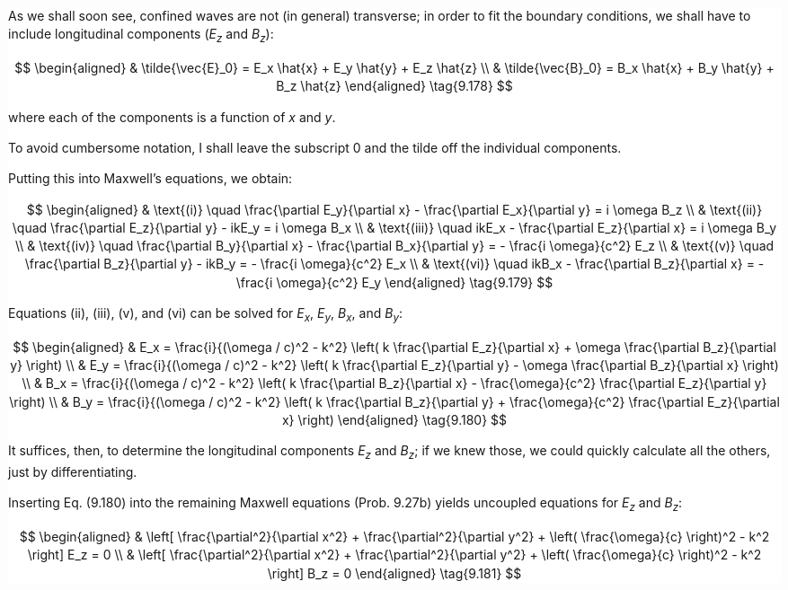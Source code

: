 As we shall soon see, confined waves are not (in general) transverse; in order to fit the boundary conditions, we shall have to include longitudinal components ($E_z$ and $B_z$):

$$
\begin{aligned}
    & \tilde{\vec{E}_0} = E_x \hat{x} + E_y \hat{y} + E_z \hat{z} \\
    & \tilde{\vec{B}_0} = B_x \hat{x} + B_y \hat{y} + B_z \hat{z} 
\end{aligned} \tag{9.178}
$$

where each of the components is a function of $x$ and $y$. 

To avoid cumbersome notation, I shall leave the subscript 0 and the tilde off the individual components.

Putting this into Maxwell’s equations, we obtain:

$$
\begin{aligned}
    & \text{(i)} \quad \frac{\partial E_y}{\partial x} - \frac{\partial E_x}{\partial y} = i \omega B_z \\
    & \text{(ii)} \quad \frac{\partial E_z}{\partial y} - ikE_y = i \omega B_x \\
    & \text{(iii)} \quad ikE_x - \frac{\partial E_z}{\partial x} = i \omega B_y \\
    & \text{(iv)} \quad \frac{\partial B_y}{\partial x} - \frac{\partial B_x}{\partial y} = - \frac{i \omega}{c^2} E_z \\
    & \text{(v)} \quad \frac{\partial B_z}{\partial y} - ikB_y = - \frac{i \omega}{c^2} E_x \\
    & \text{(vi)} \quad ikB_x - \frac{\partial B_z}{\partial x} = - \frac{i \omega}{c^2} E_y 
\end{aligned} \tag{9.179}
$$

Equations (ii), (iii), (v), and (vi) can be solved for $E_x$, $E_y$, $B_x$, and $B_y$:

$$
\begin{aligned}
    & E_x = \frac{i}{(\omega / c)^2 - k^2} \left( k \frac{\partial E_z}{\partial x} + \omega \frac{\partial B_z}{\partial y} \right) \\
    & E_y = \frac{i}{(\omega / c)^2 - k^2} \left( k \frac{\partial E_z}{\partial y} - \omega \frac{\partial B_z}{\partial x} \right) \\
    & B_x = \frac{i}{(\omega / c)^2 - k^2} \left( k \frac{\partial B_z}{\partial x} - \frac{\omega}{c^2} \frac{\partial E_z}{\partial y} \right) \\
    & B_y = \frac{i}{(\omega / c)^2 - k^2} \left( k \frac{\partial B_z}{\partial y} + \frac{\omega}{c^2} \frac{\partial E_z}{\partial x} \right) 
\end{aligned} \tag{9.180}
$$

It suffices, then, to determine the longitudinal components $E_z$ and $B_z$; if we knew those, we could quickly calculate all the others, just by differentiating.

Inserting Eq. (9.180) into the remaining Maxwell equations (Prob. 9.27b) yields uncoupled equations for $E_z$ and $B_z$:

$$
\begin{aligned}
    & \left[ \frac{\partial^2}{\partial x^2} + \frac{\partial^2}{\partial y^2} + \left( \frac{\omega}{c} \right)^2 - k^2 \right] E_z = 0 \\
    & \left[ \frac{\partial^2}{\partial x^2} + \frac{\partial^2}{\partial y^2} + \left( \frac{\omega}{c} \right)^2 - k^2 \right] B_z = 0 
\end{aligned} \tag{9.181}
$$
